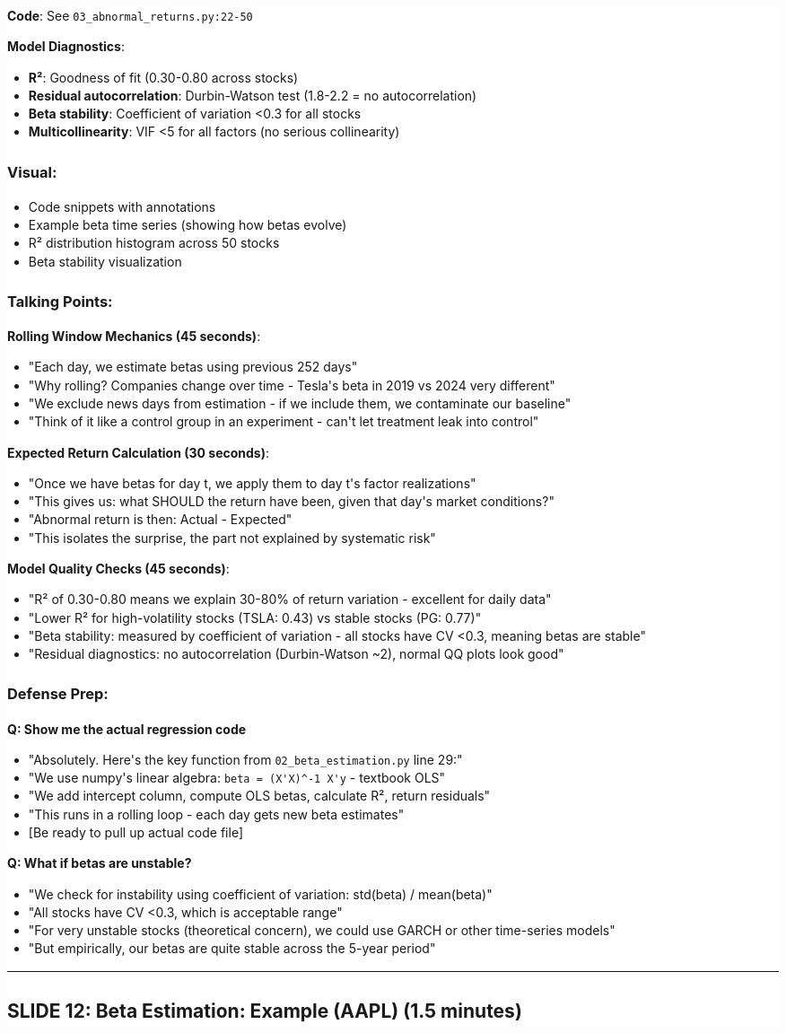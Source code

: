 **Code**: See `03_abnormal_returns.py:22-50`

**Model Diagnostics**:
- **R²**: Goodness of fit (0.30-0.80 across stocks)
- **Residual autocorrelation**: Durbin-Watson test (1.8-2.2 = no autocorrelation)
- **Beta stability**: Coefficient of variation <0.3 for all stocks
- **Multicollinearity**: VIF <5 for all factors (no serious collinearity)

### Visual:
- Code snippets with annotations
- Example beta time series (showing how betas evolve)
- R² distribution histogram across 50 stocks
- Beta stability visualization

### Talking Points:
**Rolling Window Mechanics (45 seconds)**:
- "Each day, we estimate betas using previous 252 days"
- "Why rolling? Companies change over time - Tesla's beta in 2019 vs 2024 very different"
- "We exclude news days from estimation - if we include them, we contaminate our baseline"
- "Think of it like a control group in an experiment - can't let treatment leak into control"

**Expected Return Calculation (30 seconds)**:
- "Once we have betas for day t, we apply them to day t's factor realizations"
- "This gives us: what SHOULD the return have been, given that day's market conditions?"
- "Abnormal return is then: Actual - Expected"
- "This isolates the surprise, the part not explained by systematic risk"

**Model Quality Checks (45 seconds)**:
- "R² of 0.30-0.80 means we explain 30-80% of return variation - excellent for daily data"
- "Lower R² for high-volatility stocks (TSLA: 0.43) vs stable stocks (PG: 0.77)"
- "Beta stability: measured by coefficient of variation - all stocks have CV <0.3, meaning betas are stable"
- "Residual diagnostics: no autocorrelation (Durbin-Watson ~2), normal QQ plots look good"

### Defense Prep:
**Q: Show me the actual regression code**
- "Absolutely. Here's the key function from `02_beta_estimation.py` line 29:"
- "We use numpy's linear algebra: `beta = (X'X)^-1 X'y` - textbook OLS"
- "We add intercept column, compute OLS betas, calculate R², return residuals"
- "This runs in a rolling loop - each day gets new beta estimates"
- [Be ready to pull up actual code file]

**Q: What if betas are unstable?**
- "We check for instability using coefficient of variation: std(beta) / mean(beta)"
- "All stocks have CV <0.3, which is acceptable range"
- "For very unstable stocks (theoretical concern), we could use GARCH or other time-series models"
- "But empirically, our betas are quite stable across the 5-year period"

---

## SLIDE 12: Beta Estimation: Example (AAPL) (1.5 minutes)
